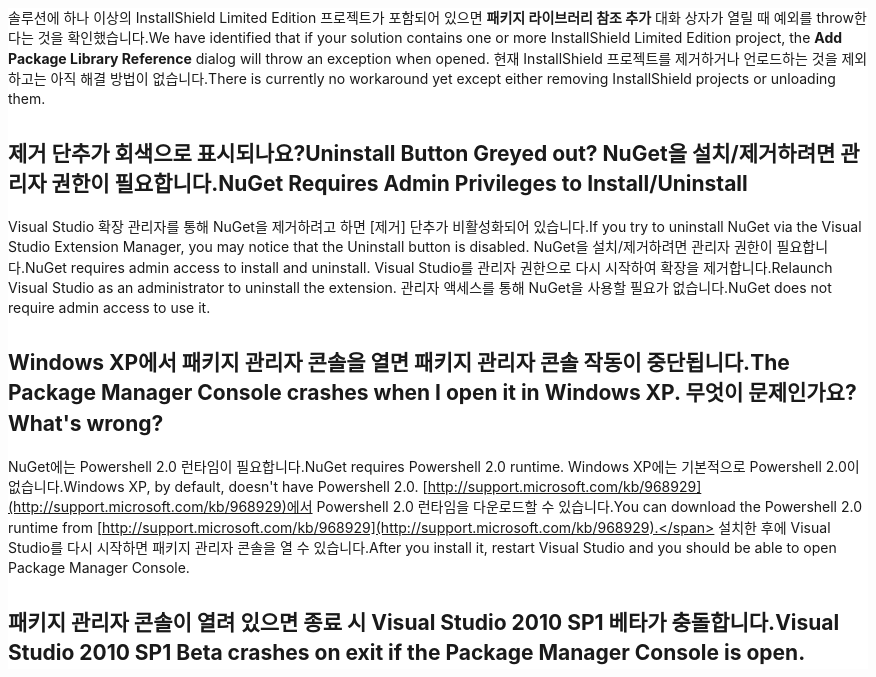<span data-ttu-id="9f8c0-156">솔루션에 하나 이상의 InstallShield Limited Edition 프로젝트가 포함되어 있으면 **패키지 라이브러리 참조 추가** 대화 상자가 열릴 때 예외를 throw한다는 것을 확인했습니다.</span><span class="sxs-lookup"><span data-stu-id="9f8c0-156">We have identified that if your solution contains one or more InstallShield Limited Edition project, the **Add Package Library Reference** dialog will throw an exception when opened.</span></span> <span data-ttu-id="9f8c0-157">현재 InstallShield 프로젝트를 제거하거나 언로드하는 것을 제외하고는 아직 해결 방법이 없습니다.</span><span class="sxs-lookup"><span data-stu-id="9f8c0-157">There is currently no workaround yet except either removing InstallShield projects or unloading them.</span></span>

## <a name="uninstall-button-greyed-out-nuget-requires-admin-privileges-to-installuninstall"></a><span data-ttu-id="9f8c0-158">제거 단추가 회색으로 표시되나요?</span><span class="sxs-lookup"><span data-stu-id="9f8c0-158">Uninstall Button Greyed out?</span></span> <span data-ttu-id="9f8c0-159">NuGet을 설치/제거하려면 관리자 권한이 필요합니다.</span><span class="sxs-lookup"><span data-stu-id="9f8c0-159">NuGet Requires Admin Privileges to Install/Uninstall</span></span>

<span data-ttu-id="9f8c0-160">Visual Studio 확장 관리자를 통해 NuGet을 제거하려고 하면 [제거] 단추가 비활성화되어 있습니다.</span><span class="sxs-lookup"><span data-stu-id="9f8c0-160">If you try to uninstall NuGet via the Visual Studio Extension Manager, you may notice that the Uninstall button is disabled.</span></span> <span data-ttu-id="9f8c0-161">NuGet을 설치/제거하려면 관리자 권한이 필요합니다.</span><span class="sxs-lookup"><span data-stu-id="9f8c0-161">NuGet requires admin access to install and uninstall.</span></span> <span data-ttu-id="9f8c0-162">Visual Studio를 관리자 권한으로 다시 시작하여 확장을 제거합니다.</span><span class="sxs-lookup"><span data-stu-id="9f8c0-162">Relaunch Visual Studio as an administrator to uninstall the extension.</span></span> <span data-ttu-id="9f8c0-163">관리자 액세스를 통해 NuGet을 사용할 필요가 없습니다.</span><span class="sxs-lookup"><span data-stu-id="9f8c0-163">NuGet does not require admin access to use it.</span></span>

## <a name="the-package-manager-console-crashes-when-i-open-it-in-windows-xp-whats-wrong"></a><span data-ttu-id="9f8c0-164">Windows XP에서 패키지 관리자 콘솔을 열면 패키지 관리자 콘솔 작동이 중단됩니다.</span><span class="sxs-lookup"><span data-stu-id="9f8c0-164">The Package Manager Console crashes when I open it in Windows XP.</span></span> <span data-ttu-id="9f8c0-165">무엇이 문제인가요?</span><span class="sxs-lookup"><span data-stu-id="9f8c0-165">What's wrong?</span></span>

<span data-ttu-id="9f8c0-166">NuGet에는 Powershell 2.0 런타임이 필요합니다.</span><span class="sxs-lookup"><span data-stu-id="9f8c0-166">NuGet requires Powershell 2.0 runtime.</span></span> <span data-ttu-id="9f8c0-167">Windows XP에는 기본적으로 Powershell 2.0이 없습니다.</span><span class="sxs-lookup"><span data-stu-id="9f8c0-167">Windows XP, by default, doesn't have Powershell 2.0.</span></span> <span data-ttu-id="9f8c0-168">[http://support.microsoft.com/kb/968929](http://support.microsoft.com/kb/968929)에서 Powershell 2.0 런타임을 다운로드할 수 있습니다.</span><span class="sxs-lookup"><span data-stu-id="9f8c0-168">You can download the Powershell 2.0 runtime from [http://support.microsoft.com/kb/968929](http://support.microsoft.com/kb/968929).</span></span> <span data-ttu-id="9f8c0-169">설치한 후에 Visual Studio를 다시 시작하면 패키지 관리자 콘솔을 열 수 있습니다.</span><span class="sxs-lookup"><span data-stu-id="9f8c0-169">After you install it, restart Visual Studio and you should be able to open Package Manager Console.</span></span>

## <a name="visual-studio-2010-sp1-beta-crashes-on-exit-if-the-package-manager-console-is-open"></a><span data-ttu-id="9f8c0-170">패키지 관리자 콘솔이 열려 있으면 종료 시 Visual Studio 2010 SP1 베타가 충돌합니다.</span><span class="sxs-lookup"><span data-stu-id="9f8c0-170">Visual Studio 2010 SP1 Beta crashes on exit if the Package Manager Console is open.</span></span>

